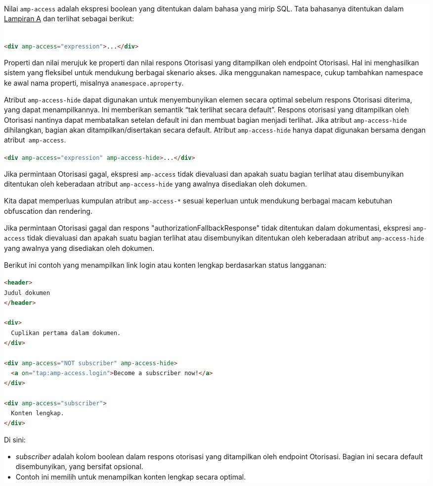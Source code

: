 Nilai `amp-access` adalah ekspresi boolean yang ditentukan dalam bahasa yang mirip SQL. Tata bahasanya ditentukan dalam [Lampiran A](#appendix-a-amp-access-expression-grammar) dan terlihat sebagai berikut:
```html

<div amp-access="expression">...</div>
```
Properti dan nilai merujuk ke properti dan nilai respons Otorisasi yang ditampilkan oleh endpoint Otorisasi. Hal ini menghasilkan sistem yang fleksibel untuk mendukung berbagai skenario akses. Jika menggunakan namespace, cukup tambahkan namespace ke awal nama properti, misalnya `anamespace.aproperty`.

Atribut `amp-access-hide` dapat digunakan untuk menyembunyikan elemen secara optimal sebelum respons Otorisasi diterima, yang dapat menampilkannya. Ini memberikan semantik “tak terlihat secara default”. Respons otorisasi yang ditampilkan oleh Otorisasi nantinya dapat membatalkan setelan default ini dan membuat bagian menjadi terlihat. Jika atribut `amp-access-hide` dihilangkan, bagian akan ditampilkan/disertakan secara default. Atribut `amp-access-hide` hanya dapat digunakan bersama dengan atribut` amp-access`.
```html
<div amp-access="expression" amp-access-hide>...</div>
```

Jika permintaan Otorisasi gagal, ekspresi `amp-access` tidak dievaluasi dan apakah suatu bagian terlihat atau disembunyikan ditentukan oleh keberadaan atribut `amp-access-hide` yang awalnya disediakan oleh dokumen.

Kita dapat memperluas kumpulan atribut `amp-access-*` sesuai keperluan untuk mendukung berbagai macam kebutuhan obfuscation dan rendering.

Jika permintaan Otorisasi gagal dan respons "authorizationFallbackResponse" tidak ditentukan dalam dokumentasi, ekspresi `amp-access` tidak dievaluasi dan apakah suatu bagian terlihat atau disembunyikan ditentukan oleh keberadaan atribut `amp-access-hide` yang awalnya yang disediakan oleh dokumen.

Berikut ini contoh yang menampilkan link login atau konten lengkap berdasarkan status langganan:
```html
<header>
Judul dokumen
</header>

<div>
  Cuplikan pertama dalam dokumen.
</div>

<div amp-access="NOT subscriber" amp-access-hide>
  <a on="tap:amp-access.login">Become a subscriber now!</a>
</div>

<div amp-access="subscriber">
  Konten lengkap.
</div>

```
Di sini:
- *subscriber* adalah kolom boolean dalam respons otorisasi yang ditampilkan oleh endpoint Otorisasi. Bagian ini secara default disembunyikan, yang bersifat opsional.
- Contoh ini memilih untuk menampilkan konten lengkap secara optimal.
